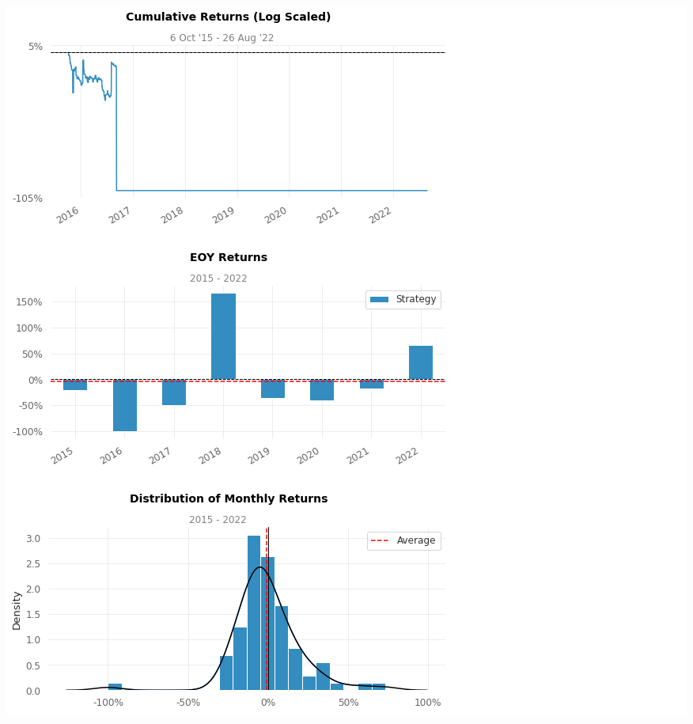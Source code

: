     
![png](output_35_4.png)
    



    
![png](output_35_5.png)
    



    
![png](output_35_6.png)
    